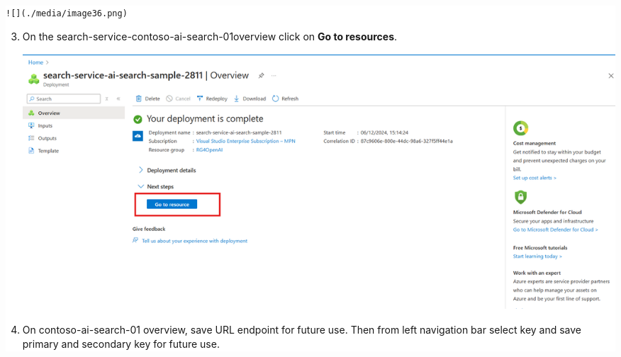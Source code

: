     ![](./media/image36.png)

3.  On the search-service-contoso-ai-search-01overview click on **Go to resources**.

    ![](./media/image37.png)

4.  On contoso-ai-search-01 overview, save URL endpoint for future use.
    Then from left navigation bar select key and save primary and
    secondary key for future use.
    